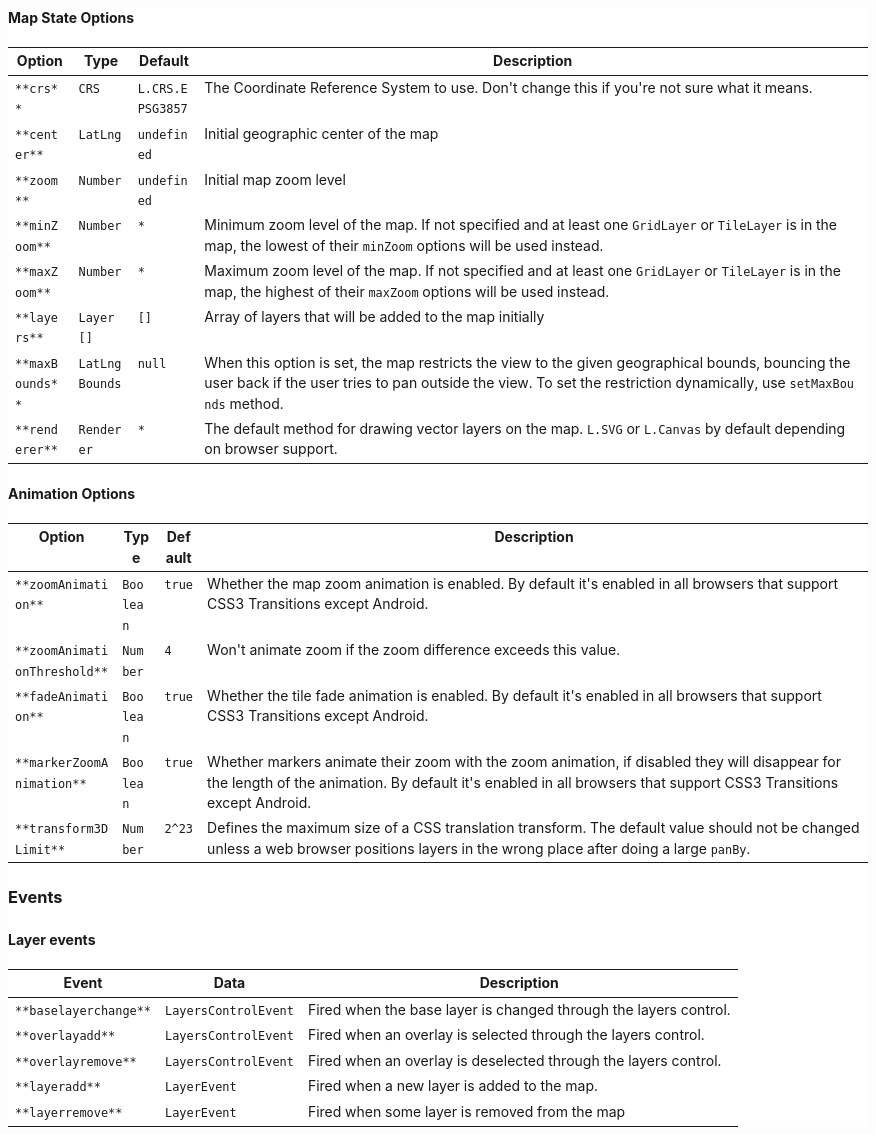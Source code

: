 #### Map State Options

Option | Type | Default | Description  
---|---|---|---  
`**crs**` | `CRS` | `L.CRS.EPSG3857` | The Coordinate Reference System to use. Don't change this if you're not sure what it means.  
`**center**` | `LatLng` | `undefined` | Initial geographic center of the map  
`**zoom**` | `Number` | `undefined` | Initial map zoom level  
`**minZoom**` | `Number` | `*` | Minimum zoom level of the map. If not specified and at least one `GridLayer` or `TileLayer` is in the map, the lowest of their `minZoom` options will be used instead.  
`**maxZoom**` | `Number` | `*` | Maximum zoom level of the map. If not specified and at least one `GridLayer` or `TileLayer` is in the map, the highest of their `maxZoom` options will be used instead.  
`**layers**` | `Layer[]` | `[]` | Array of layers that will be added to the map initially  
`**maxBounds**` | `LatLngBounds` | `null` | When this option is set, the map restricts the view to the given geographical bounds, bouncing the user back if the user tries to pan outside the view. To set the restriction dynamically, use `setMaxBounds` method.  
`**renderer**` | `Renderer` | `*` | The default method for drawing vector layers on the map. `L.SVG` or `L.Canvas` by default depending on browser support.  
  
#### Animation Options

Option | Type | Default | Description  
---|---|---|---  
`**zoomAnimation**` | `Boolean` | `true` | Whether the map zoom animation is enabled. By default it's enabled in all browsers that support CSS3 Transitions except Android.  
`**zoomAnimationThreshold**` | `Number` | `4` | Won't animate zoom if the zoom difference exceeds this value.  
`**fadeAnimation**` | `Boolean` | `true` | Whether the tile fade animation is enabled. By default it's enabled in all browsers that support CSS3 Transitions except Android.  
`**markerZoomAnimation**` | `Boolean` | `true` | Whether markers animate their zoom with the zoom animation, if disabled they will disappear for the length of the animation. By default it's enabled in all browsers that support CSS3 Transitions except Android.  
`**transform3DLimit**` | `Number` | `2^23` | Defines the maximum size of a CSS translation transform. The default value should not be changed unless a web browser positions layers in the wrong place after doing a large `panBy`.  
  
### Events

#### Layer events

Event | Data | Description  
---|---|---  
`**baselayerchange**` | `LayersControlEvent` | Fired when the base layer is changed through the layers control.  
`**overlayadd**` | `LayersControlEvent` | Fired when an overlay is selected through the layers control.  
`**overlayremove**` | `LayersControlEvent` | Fired when an overlay is deselected through the layers control.  
`**layeradd**` | `LayerEvent` | Fired when a new layer is added to the map.  
`**layerremove**` | `LayerEvent` | Fired when some layer is removed from the map  
  